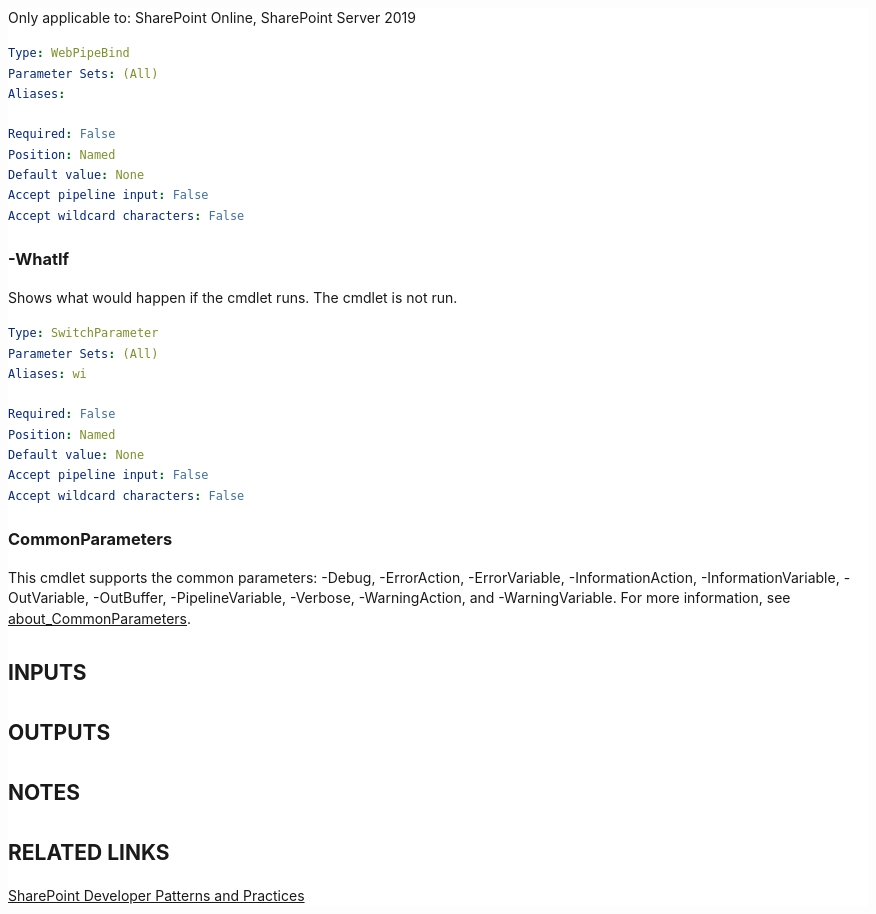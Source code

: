 Only applicable to: SharePoint Online, SharePoint Server 2019

```yaml
Type: WebPipeBind
Parameter Sets: (All)
Aliases:

Required: False
Position: Named
Default value: None
Accept pipeline input: False
Accept wildcard characters: False
```

### -WhatIf
Shows what would happen if the cmdlet runs. The cmdlet is not run.

```yaml
Type: SwitchParameter
Parameter Sets: (All)
Aliases: wi

Required: False
Position: Named
Default value: None
Accept pipeline input: False
Accept wildcard characters: False
```

### CommonParameters
This cmdlet supports the common parameters: -Debug, -ErrorAction, -ErrorVariable, -InformationAction, -InformationVariable, -OutVariable, -OutBuffer, -PipelineVariable, -Verbose, -WarningAction, and -WarningVariable. For more information, see [about_CommonParameters](http://go.microsoft.com/fwlink/?LinkID=113216).

## INPUTS

## OUTPUTS

## NOTES

## RELATED LINKS

[SharePoint Developer Patterns and Practices](https://aka.ms/sppnp)